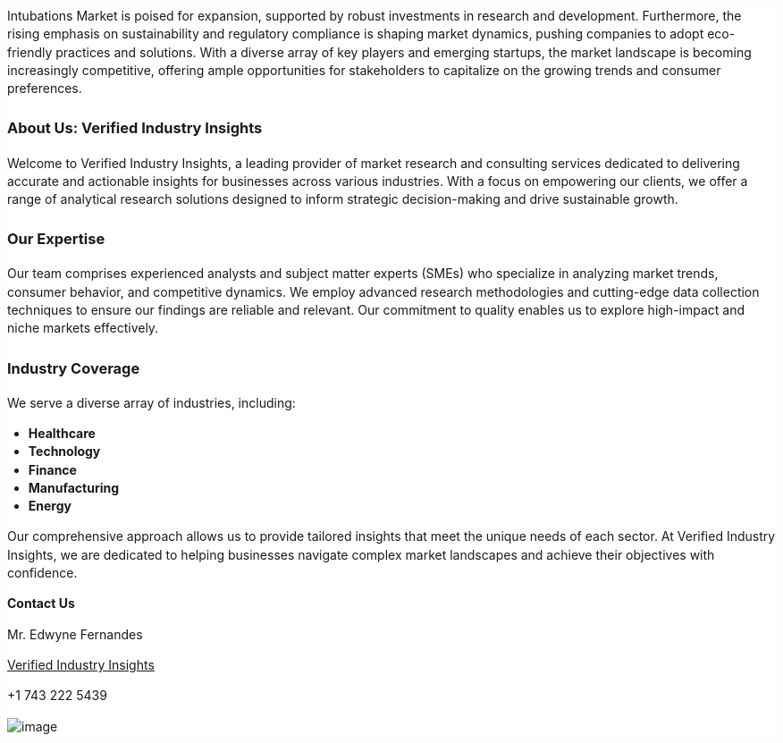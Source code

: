 Intubations Market is poised for expansion, supported by robust investments in research and development. Furthermore, the rising emphasis on sustainability and regulatory compliance is shaping market dynamics, pushing companies to adopt eco-friendly practices and solutions. With a diverse array of key players and emerging startups, the market landscape is becoming increasingly competitive, offering ample opportunities for stakeholders to capitalize on the growing trends and consumer preferences.</p><h3>About Us: Verified Industry Insights</h3><p>Welcome to Verified Industry Insights, a leading provider of market research and consulting services dedicated to delivering accurate and actionable insights for businesses across various industries. With a focus on empowering our clients, we offer a range of analytical research solutions designed to inform strategic decision-making and drive sustainable growth.</p><h3>Our Expertise</h3><p>Our team comprises experienced analysts and subject matter experts (SMEs) who specialize in analyzing market trends, consumer behavior, and competitive dynamics. We employ advanced research methodologies and cutting-edge data collection techniques to ensure our findings are reliable and relevant. Our commitment to quality enables us to explore high-impact and niche markets effectively.</p><h3>Industry Coverage</h3><p>We serve a diverse array of industries, including:</p><ul><li><strong>Healthcare</strong></li><li><strong>Technology</strong></li><li><strong>Finance</strong></li><li><strong>Manufacturing</strong></li><li><strong>Energy</strong></li></ul><p>Our comprehensive approach allows us to provide tailored insights that meet the unique needs of each sector. At Verified Industry Insights, we are dedicated to helping businesses navigate complex market landscapes and achieve their objectives with confidence.</p><p><strong>Contact Us</strong></p><p>Mr. Edwyne Fernandes</p><p><a href="https://www.verifiedindustryinsights.com/">Verified Industry Insights</a></p><p>+1 743 222 5439</p>
![image](https://github.com/user-attachments/assets/21abe010-8638-4a23-b03f-3b04ffcdf317)
